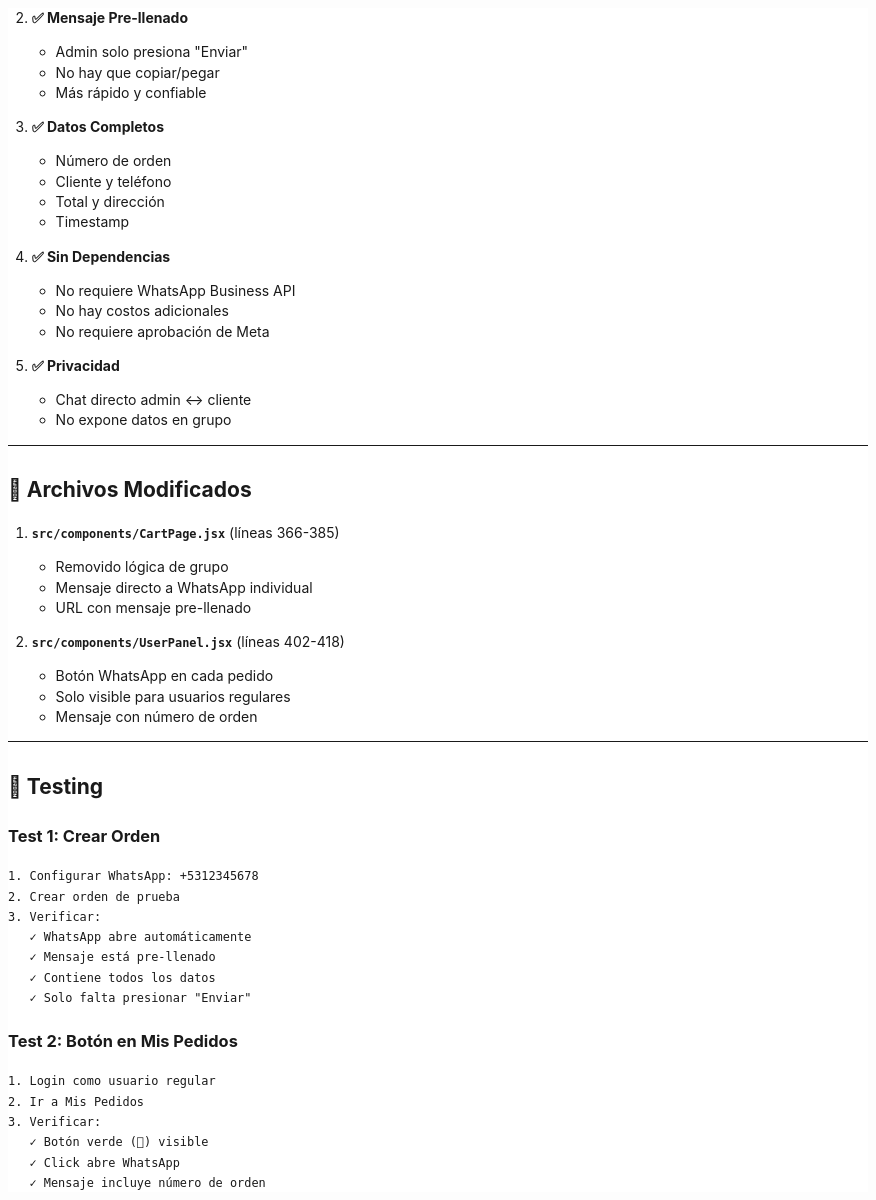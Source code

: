 2. **✅ Mensaje Pre-llenado**
   - Admin solo presiona "Enviar"
   - No hay que copiar/pegar
   - Más rápido y confiable

3. **✅ Datos Completos**
   - Número de orden
   - Cliente y teléfono
   - Total y dirección
   - Timestamp

4. **✅ Sin Dependencias**
   - No requiere WhatsApp Business API
   - No hay costos adicionales
   - No requiere aprobación de Meta

5. **✅ Privacidad**
   - Chat directo admin ↔ cliente
   - No expone datos en grupo

---

## 📁 Archivos Modificados

1. **`src/components/CartPage.jsx`** (líneas 366-385)
   - Removido lógica de grupo
   - Mensaje directo a WhatsApp individual
   - URL con mensaje pre-llenado

2. **`src/components/UserPanel.jsx`** (líneas 402-418)
   - Botón WhatsApp en cada pedido
   - Solo visible para usuarios regulares
   - Mensaje con número de orden

---

## 🧪 Testing

### Test 1: Crear Orden
```
1. Configurar WhatsApp: +5312345678
2. Crear orden de prueba
3. Verificar:
   ✓ WhatsApp abre automáticamente
   ✓ Mensaje está pre-llenado
   ✓ Contiene todos los datos
   ✓ Solo falta presionar "Enviar"
```

### Test 2: Botón en Mis Pedidos
```
1. Login como usuario regular
2. Ir a Mis Pedidos
3. Verificar:
   ✓ Botón verde (💬) visible
   ✓ Click abre WhatsApp
   ✓ Mensaje incluye número de orden
```
